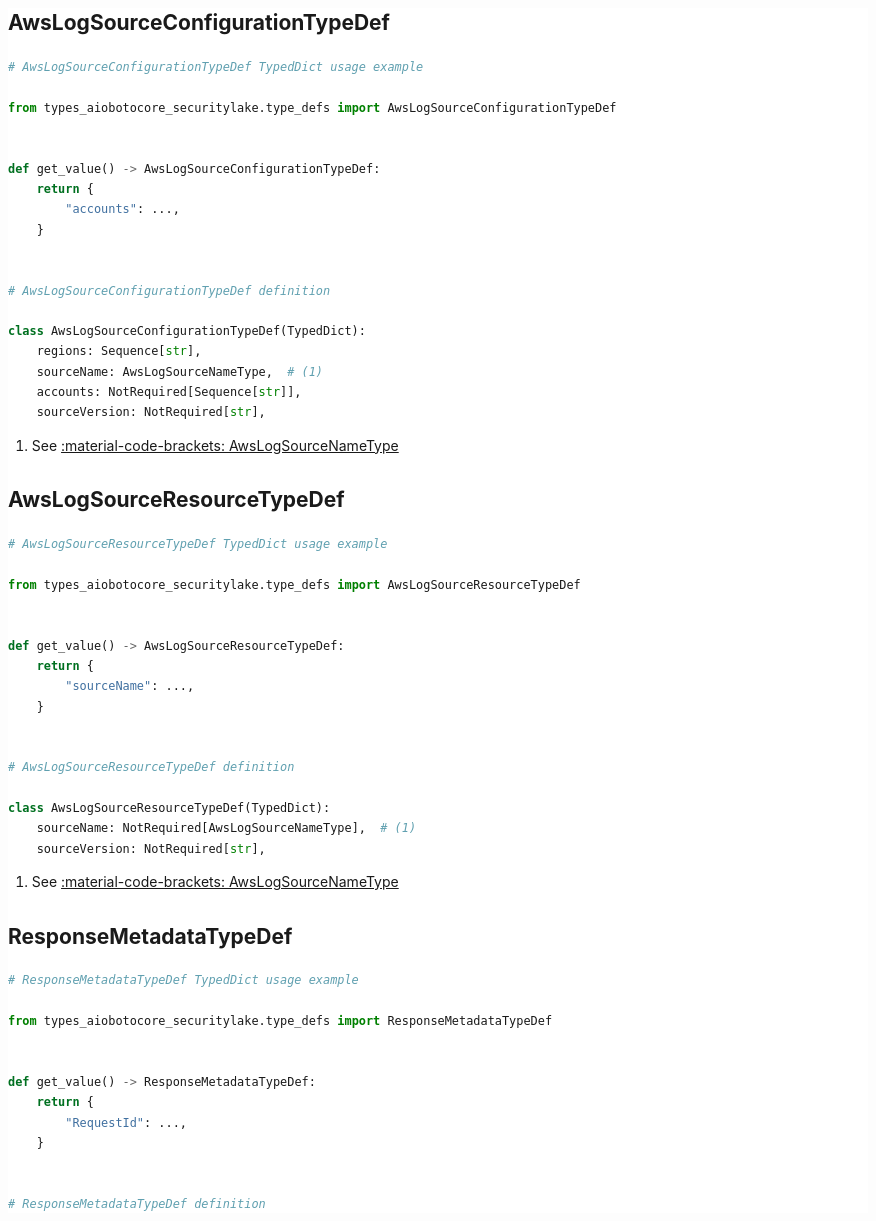 
## AwsLogSourceConfigurationTypeDef

```python
# AwsLogSourceConfigurationTypeDef TypedDict usage example

from types_aiobotocore_securitylake.type_defs import AwsLogSourceConfigurationTypeDef


def get_value() -> AwsLogSourceConfigurationTypeDef:
    return {
        "accounts": ...,
    }


# AwsLogSourceConfigurationTypeDef definition

class AwsLogSourceConfigurationTypeDef(TypedDict):
    regions: Sequence[str],
    sourceName: AwsLogSourceNameType,  # (1)
    accounts: NotRequired[Sequence[str]],
    sourceVersion: NotRequired[str],
```

1. See [:material-code-brackets: AwsLogSourceNameType](./literals.md#awslogsourcenametype)

## AwsLogSourceResourceTypeDef

```python
# AwsLogSourceResourceTypeDef TypedDict usage example

from types_aiobotocore_securitylake.type_defs import AwsLogSourceResourceTypeDef


def get_value() -> AwsLogSourceResourceTypeDef:
    return {
        "sourceName": ...,
    }


# AwsLogSourceResourceTypeDef definition

class AwsLogSourceResourceTypeDef(TypedDict):
    sourceName: NotRequired[AwsLogSourceNameType],  # (1)
    sourceVersion: NotRequired[str],
```

1. See [:material-code-brackets: AwsLogSourceNameType](./literals.md#awslogsourcenametype)

## ResponseMetadataTypeDef

```python
# ResponseMetadataTypeDef TypedDict usage example

from types_aiobotocore_securitylake.type_defs import ResponseMetadataTypeDef


def get_value() -> ResponseMetadataTypeDef:
    return {
        "RequestId": ...,
    }


# ResponseMetadataTypeDef definition

```